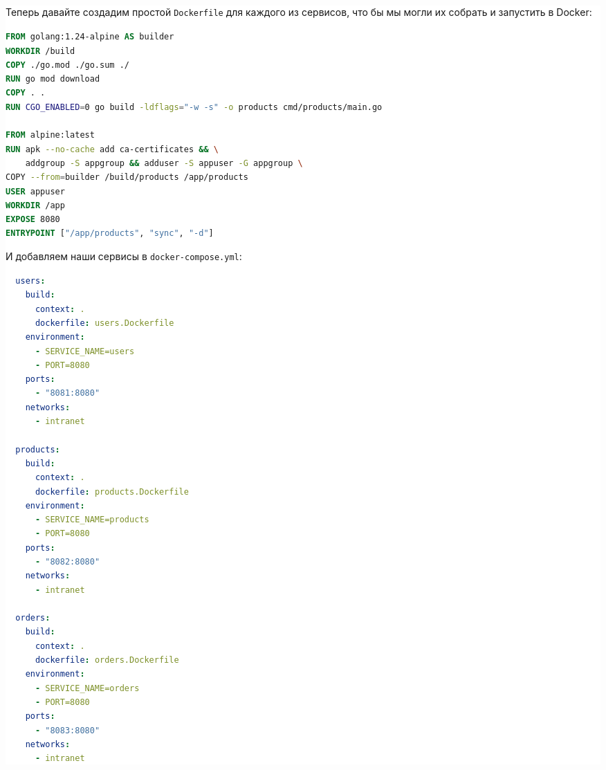 Теперь давайте создадим простой `Dockerfile` для каждого из сервисов, что бы мы могли их собрать и запустить в Docker:

```dockerfile
FROM golang:1.24-alpine AS builder
WORKDIR /build
COPY ./go.mod ./go.sum ./
RUN go mod download
COPY . .
RUN CGO_ENABLED=0 go build -ldflags="-w -s" -o products cmd/products/main.go

FROM alpine:latest
RUN apk --no-cache add ca-certificates && \
    addgroup -S appgroup && adduser -S appuser -G appgroup \
COPY --from=builder /build/products /app/products
USER appuser
WORKDIR /app
EXPOSE 8080
ENTRYPOINT ["/app/products", "sync", "-d"]
```

И добавляем наши сервисы в `docker-compose.yml`:

```yaml
  users:
    build:
      context: .
      dockerfile: users.Dockerfile
    environment:
      - SERVICE_NAME=users
      - PORT=8080
    ports:
      - "8081:8080"
    networks:
      - intranet

  products:
    build:
      context: .
      dockerfile: products.Dockerfile
    environment:
      - SERVICE_NAME=products
      - PORT=8080
    ports:
      - "8082:8080"
    networks:
      - intranet

  orders:
    build:
      context: .
      dockerfile: orders.Dockerfile
    environment:
      - SERVICE_NAME=orders
      - PORT=8080
    ports:
      - "8083:8080"
    networks:
      - intranet
```
